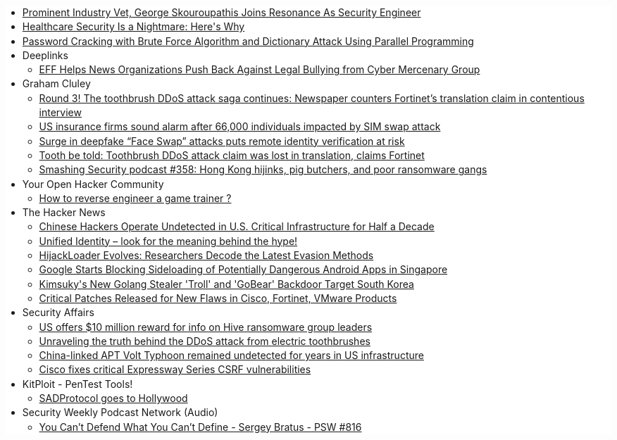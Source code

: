   - [Prominent Industry Vet, George Skouroupathis Joins Resonance As Security Engineer](https://www.reddit.com/r/Information_Security/comments/1am7doe/prominent_industry_vet_george_skouroupathis_joins/)
  - [Healthcare Security Is a Nightmare: Here's Why](https://www.reddit.com/r/Information_Security/comments/1alxwxh/healthcare_security_is_a_nightmare_heres_why/)
  - [Password Cracking with Brute Force Algorithm and Dictionary Attack Using Parallel Programming](https://www.reddit.com/r/Information_Security/comments/1alttc2/password_cracking_with_brute_force_algorithm_and/)
- Deeplinks
  - [EFF Helps News Organizations Push Back Against Legal Bullying from Cyber Mercenary Group](https://www.eff.org/deeplinks/2024/02/eff-helps-news-organizations-resist-legal-bullying-cyber-mercenary-group)
- Graham Cluley
  - [Round 3! The toothbrush DDoS attack saga continues: Newspaper counters Fortinet’s translation claim in contentious interview](https://grahamcluley.com/round-3-in-the-toothbrush-ddos-debacle/)
  - [US insurance firms sound alarm after 66,000 individuals impacted by SIM swap attack](https://www.bitdefender.com/blog/hotforsecurity/us-insurance-firms-sound-alarm-after-66-000-individuals-impacted-by-sim-swap-attack/)
  - [Surge in deepfake “Face Swap” attacks puts remote identity verification at risk](https://www.tripwire.com/state-of-security/surge-deepfake-face-swap-attacks-puts-remote-identity-verification-risk)
  - [Tooth be told: Toothbrush DDoS attack claim was lost in translation, claims Fortinet](https://grahamcluley.com/tooth-be-told-toothbrush-ddos-attack-claim-was-lost-in-translation-says-fortinet/)
  - [Smashing Security podcast #358: Hong Kong hijinks, pig butchers, and poor ransomware gangs](https://grahamcluley.com/smashing-security-podcast-358/)
- Your Open Hacker Community
  - [How to reverse engineer a game trainer ?](https://www.reddit.com/r/HowToHack/comments/1alzeuq/how_to_reverse_engineer_a_game_trainer/)
- The Hacker News
  - [Chinese Hackers Operate Undetected in U.S. Critical Infrastructure for Half a Decade](https://thehackernews.com/2024/02/chinese-hackers-operate-undetected-in.html)
  - [Unified Identity – look for the meaning behind the hype!](https://thehackernews.com/2024/02/unified-identity-look-for-meaning.html)
  - [HijackLoader Evolves: Researchers Decode the Latest Evasion Methods](https://thehackernews.com/2024/02/hijackloader-evolves-researchers-decode.html)
  - [Google Starts Blocking Sideloading of Potentially Dangerous Android Apps in Singapore](https://thehackernews.com/2024/02/google-starts-blocking-sideloading-of.html)
  - [Kimsuky's New Golang Stealer 'Troll' and 'GoBear' Backdoor Target South Korea](https://thehackernews.com/2024/02/kimsukys-new-golang-stealer-troll-and.html)
  - [Critical Patches Released for New Flaws in Cisco, Fortinet, VMware Products](https://thehackernews.com/2024/02/critical-patches-released-for-new-flaws.html)
- Security Affairs
  - [US offers $10 million reward for info on Hive ransomware group leaders](https://securityaffairs.com/158871/cyber-crime/10m-reward-hive-ransomware-group.html)
  - [Unraveling the truth behind the DDoS attack from electric toothbrushes](https://securityaffairs.com/158855/iot/electric-toothbrushes-ddos-attack.html)
  - [China-linked APT Volt Typhoon remained undetected for years in US infrastructure](https://securityaffairs.com/158842/apt/apt-volt-typhoon-us-infrastructure.html)
  - [Cisco fixes critical Expressway Series CSRF vulnerabilities](https://securityaffairs.com/158830/security/cisco-fixes-critical-expressway-series-csrf-vulnerabilities.html)
- KitPloit - PenTest Tools!
  - [SADProtocol goes to Hollywood](http://www.kitploit.com/2024/02/sadprotocol-goes-to-hollywood.html)
- Security Weekly Podcast Network (Audio)
  - [You Can’t Defend What You Can’t Define - Sergey Bratus - PSW #816](http://podcast.securityweekly.com/you-cant-defend-what-you-cant-define-sergey-bratus-psw-816)
